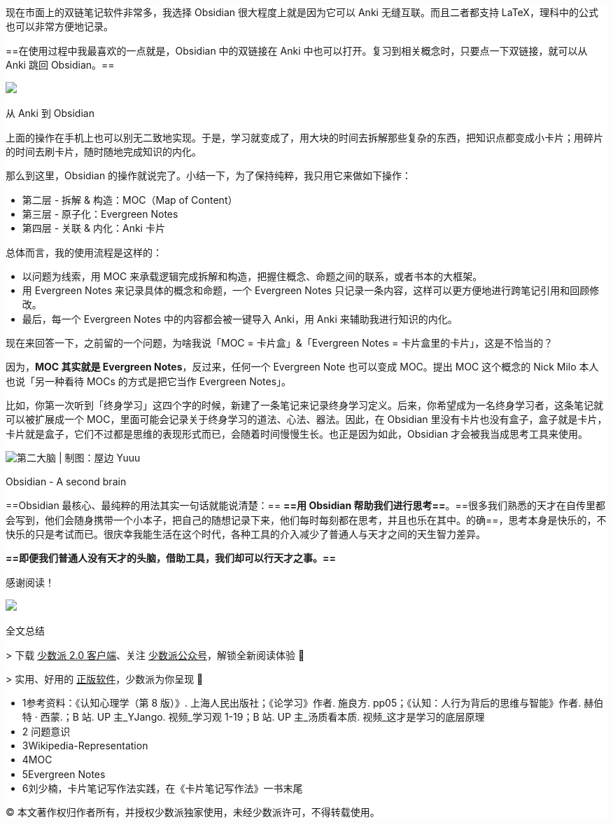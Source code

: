 现在市面上的双链笔记软件非常多，我选择 Obsidian 很大程度上就是因为它可以 Anki 无缝互联。而且二者都支持 LaTeX，理科中的公式也可以非常方便地记录。

==在使用过程中我最喜欢的一点就是，Obsidian 中的双链接在 Anki 中也可以打开。复习到相关概念时，只要点一下双链接，就可以从 Anki 跳回 Obsidian。==

![](https://proxy-prod.omnivore-image-cache.app/0x0,sWdUEDqSF0oGGqr3V8shDpMgj-Xyb03P6LudtlVsJXOI/https://cdn.sspai.com/2022/04/20/d2a5fe4e177fce57c1b99b37e2e1e8e3.GIF)

从 Anki 到 Obsidian

上面的操作在手机上也可以别无二致地实现。于是，学习就变成了，用大块的时间去拆解那些复杂的东西，把知识点都变成小卡片；用碎片的时间去刷卡片，随时随地完成知识的内化。

那么到这里，Obsidian 的操作就说完了。小结一下，为了保持纯粹，我只用它来做如下操作：

* 第二层 - 拆解 & 构造：MOC（Map of Content）
* 第三层 - 原子化：Evergreen Notes
* 第四层 - 关联 & 内化：Anki 卡片

总体而言，我的使用流程是这样的：

* 以问题为线索，用 MOC 来承载逻辑完成拆解和构造，把握住概念、命题之间的联系，或者书本的大框架。
* 用 Evergreen Notes 来记录具体的概念和命题，一个 Evergreen Notes 只记录一条内容，这样可以更方便地进行跨笔记引用和回顾修改。
* 最后，每一个 Evergreen Notes 中的内容都会被一键导入 Anki，用 Anki 来辅助我进行知识的内化。

现在来回答一下，之前留的一个问题，为啥我说「MOC = 卡片盒」&「Evergreen Notes = 卡片盒里的卡片」，这是不恰当的？

因为，**MOC 其实就是 Evergreen Notes**，反过来，任何一个 Evergreen Note 也可以变成 MOC。提出 MOC 这个概念的 Nick Milo 本人也说「另一种看待 MOCs 的方式是把它当作 Evergreen Notes」。

比如，你第一次听到「终身学习」这四个字的时候，新建了一条笔记来记录终身学习定义。后来，你希望成为一名终身学习者，这条笔记就可以被扩展成一个 MOC，里面可能会记录关于终身学习的道法、心法、器法。因此，在 Obsidian 里没有卡片也没有盒子，盒子就是卡片，卡片就是盒子，它们不过都是思维的表现形式而已，会随着时间慢慢生长。也正是因为如此，Obsidian 才会被我当成思考工具来使用。

![ 第二大脑 | 制图：屋边 Yuuu](https://proxy-prod.omnivore-image-cache.app/0x0,sNNoRZc2b6j0eS1E5eeieqnRV_k_69qnZrvqr3peZKlI/https://cdn.sspai.com/2022/04/20/article/c8310039e4b930156bd81ad10d2804f4?imageView2/2/w/1120/q/90/interlace/1/ignore-error/1)

Obsidian - A second brain

==Obsidian 最核心、最纯粹的用法其实一句话就能说清楚：== **==用 Obsidian 帮助我们进行思考==**。==很多我们熟悉的天才在自传里都会写到，他们会随身携带一个小本子，把自己的随想记录下来，他们每时每刻都在思考，并且也乐在其中。的确==，思考本身是快乐的，不快乐的只是考试而已。很庆幸我能生活在这个时代，各种工具的介入减少了普通人与天才之间的天生智力差异。

**==即便我们普通人没有天才的头脑，借助工具，我们却可以行天才之事。==**

感谢阅读！

![](https://proxy-prod.omnivore-image-cache.app/0x0,sqUMXJbEE8Dy69dy0hrq07UoH0TW3fZc6Qzb1psZ0jRg/https://cdn.sspai.com/2022/04/20/article/cd832de85fe408e4f23fe38705b4938f?imageView2/2/w/1120/q/90/interlace/1/ignore-error/1)

全文总结

\> 下载 [少数派 2.0 客户端](https://sspai.com/page/client)、关注 [少数派公众号](https://sspai.com/s/J71e)，解锁全新阅读体验 📰

\> 实用、好用的 [正版软件](https://sspai.com/mall)，少数派为你呈现 🚀

* 1参考资料：《认知心理学（第 8 版）》. 上海人民出版社；《论学习》作者. 施良方. pp05；《认知：人行为背后的思维与智能》作者. 赫伯特 · 西蒙.；B 站. UP 主\_YJango. 视频\_学习观 1-19；B 站. UP 主\_汤质看本质. 视频\_这才是学习的底层原理
* 2 问题意识
* 3Wikipedia-Representation
* 4MOC
* 5Evergreen Notes
* 6刘少楠，卡片笔记写作法实践，在《卡片笔记写作法》一书末尾

© 本文著作权归作者所有，并授权少数派独家使用，未经少数派许可，不得转载使用。
